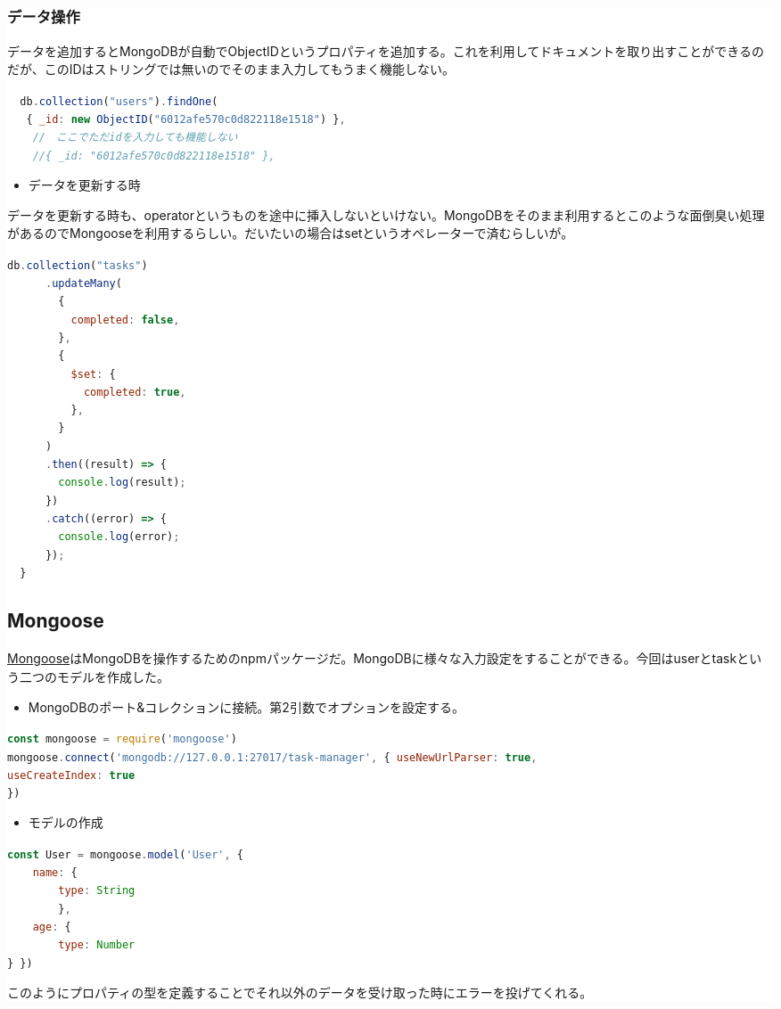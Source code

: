 ### データ操作

データを追加するとMongoDBが自動でObjectIDというプロパティを追加する。これを利用してドキュメントを取り出すことができるのだが、このIDはストリングでは無いのでそのまま入力してもうまく機能しない。

```js:title=app.js
  db.collection("users").findOne(
   { _id: new ObjectID("6012afe570c0d822118e1518") },
	//　ここでただidを入力しても機能しない
    //{ _id: "6012afe570c0d822118e1518" },
```
- データを更新する時

データを更新する時も、operatorというものを途中に挿入しないといけない。MongoDBをそのまま利用するとこのような面倒臭い処理があるのでMongooseを利用するらしい。だいたいの場合はsetというオペレーターで済むらしいが。

```js:title=app.js
db.collection("tasks")
      .updateMany(
        {
          completed: false,
        },
        {
          $set: {
            completed: true,
          },
        }
      )
      .then((result) => {
        console.log(result);
      })
      .catch((error) => {
        console.log(error);
      });
  }
```

## Mongoose
[Mongoose](https://mongoosejs.com/)はMongoDBを操作するためのnpmパッケージだ。MongoDBに様々な入力設定をすることができる。今回はuserとtaskという二つのモデルを作成した。

- MongoDBのポート&コレクションに接続。第2引数でオプションを設定する。

```js:title=app.js
const mongoose = require('mongoose')
mongoose.connect('mongodb://127.0.0.1:27017/task-manager', { useNewUrlParser: true,
useCreateIndex: true
})
```
- モデルの作成

```js:title=app.js
const User = mongoose.model('User', { 
	name: {
        type: String
    	},
 	age: {
        type: Number
} })
```
このようにプロパティの型を定義することでそれ以外のデータを受け取った時にエラーを投げてくれる。
